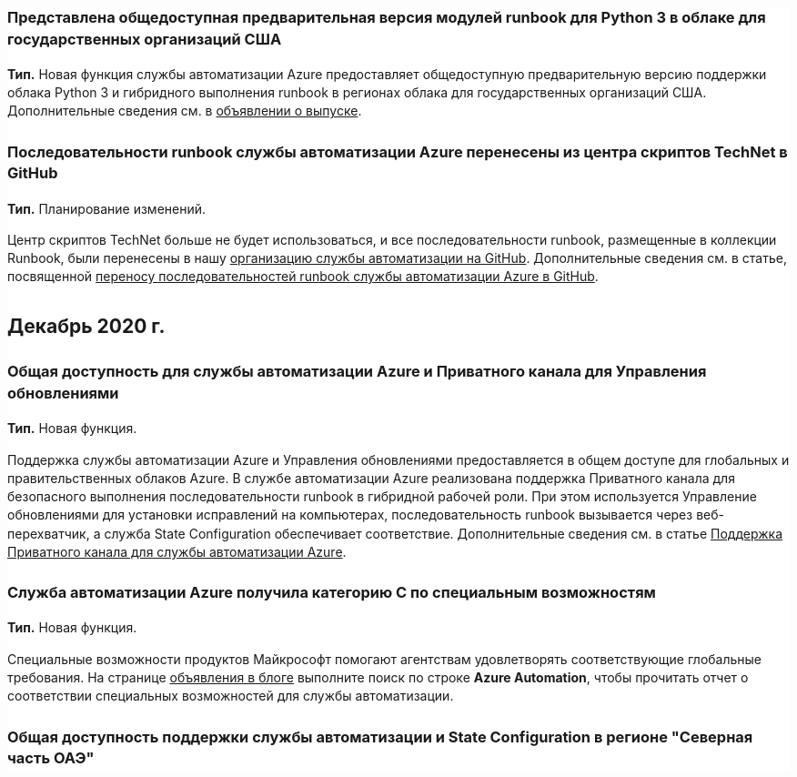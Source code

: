 ### <a name="introduced-public-preview-of-python-3-runbooks-in-us-government-cloud"></a>Представлена общедоступная предварительная версия модулей runbook для Python 3 в облаке для государственных организаций США

**Тип.** Новая функция службы автоматизации Azure предоставляет общедоступную предварительную версию поддержки облака Python 3 и гибридного выполнения runbook в регионах облака для государственных организаций США.  Дополнительные сведения см. в [объявлении о выпуске](https://azure.microsoft.com/updates/azure-automation-python-3-public-preview/).

### <a name="azure-automation-runbooks-moved-from-technet-script-center-to-github"></a>Последовательности runbook службы автоматизации Azure перенесены из центра скриптов TechNet в GitHub

**Тип.** Планирование изменений.

Центр скриптов TechNet больше не будет использоваться, и все последовательности runbook, размещенные в коллекции Runbook, были перенесены в нашу [организацию службы автоматизации на GitHub](https://github.com/azureautomation). Дополнительные сведения см. в статье, посвященной [переносу последовательностей runbook службы автоматизации Azure в GitHub](https://techcommunity.microsoft.com/t5/azure-governance-and-management/azure-automation-runbooks-moving-to-github/ba-p/2039337).

## <a name="december-2020"></a>Декабрь 2020 г.

### <a name="azure-automation-and-update-management-private-link-ga"></a>Общая доступность для службы автоматизации Azure и Приватного канала для Управления обновлениями

**Тип.** Новая функция.

Поддержка службы автоматизации Azure и Управления обновлениями предоставляется в общем доступе для глобальных и правительственных облаков Azure. В службе автоматизации Azure реализована поддержка Приватного канала для безопасного выполнения последовательности runbook в гибридной рабочей роли. При этом используется Управление обновлениями для установки исправлений на компьютерах, последовательность runbook вызывается через веб-перехватчик, а служба State Configuration обеспечивает соответствие. Дополнительные сведения см. в статье [Поддержка Приватного канала для службы автоматизации Azure](https://azure.microsoft.com/updates/azure-automation-private-link).

### <a name="azure-automation-classified-as-grade-c-certified-on-accessibility"></a>Служба автоматизации Azure получила категорию C по специальным возможностям

**Тип.** Новая функция.

Специальные возможности продуктов Майкрософт помогают агентствам удовлетворять соответствующие глобальные требования. На странице [объявления в блоге](https://cloudblogs.microsoft.com/industry-blog/government/2018/09/11/accessibility-conformance-reports/) выполните поиск по строке **Azure Automation**, чтобы прочитать отчет о соответствии специальных возможностей для службы автоматизации.

### <a name="support-for-automation-and-state-configuration-ga-in-uae-north"></a>Общая доступность поддержки службы автоматизации и State Configuration в регионе "Северная часть ОАЭ"
